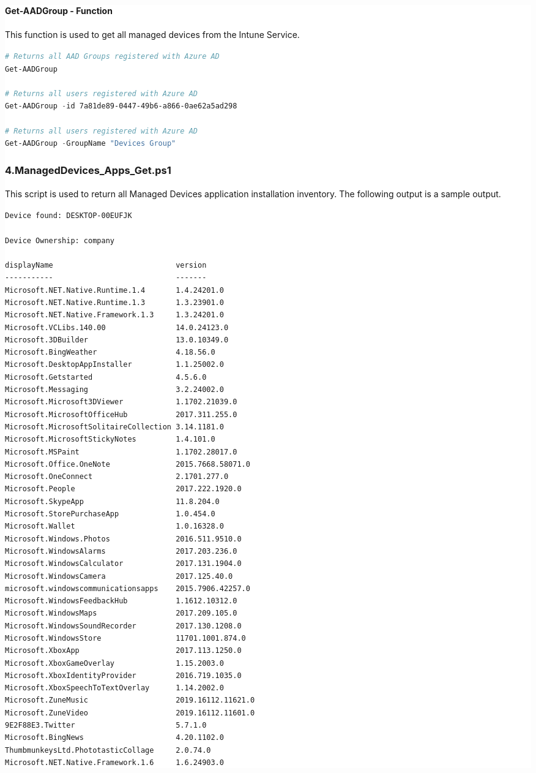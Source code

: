 #### Get-AADGroup - Function
This function is used to get all managed devices from the Intune Service.
```PowerShell
# Returns all AAD Groups registered with Azure AD
Get-AADGroup

# Returns all users registered with Azure AD
Get-AADGroup -id 7a81de89-0447-49b6-a866-0ae62a5ad298

# Returns all users registered with Azure AD
Get-AADGroup -GroupName "Devices Group"

```

### 4.ManagedDevices_Apps_Get.ps1
This script is used to return all Managed Devices application installation inventory. The following output is a sample output.
```
Device found: DESKTOP-00EUFJK

Device Ownership: company

displayName                            version
-----------                            -------
Microsoft.NET.Native.Runtime.1.4       1.4.24201.0
Microsoft.NET.Native.Runtime.1.3       1.3.23901.0
Microsoft.NET.Native.Framework.1.3     1.3.24201.0
Microsoft.VCLibs.140.00                14.0.24123.0
Microsoft.3DBuilder                    13.0.10349.0
Microsoft.BingWeather                  4.18.56.0
Microsoft.DesktopAppInstaller          1.1.25002.0
Microsoft.Getstarted                   4.5.6.0
Microsoft.Messaging                    3.2.24002.0
Microsoft.Microsoft3DViewer            1.1702.21039.0
Microsoft.MicrosoftOfficeHub           2017.311.255.0
Microsoft.MicrosoftSolitaireCollection 3.14.1181.0
Microsoft.MicrosoftStickyNotes         1.4.101.0
Microsoft.MSPaint                      1.1702.28017.0
Microsoft.Office.OneNote               2015.7668.58071.0
Microsoft.OneConnect                   2.1701.277.0
Microsoft.People                       2017.222.1920.0
Microsoft.SkypeApp                     11.8.204.0
Microsoft.StorePurchaseApp             1.0.454.0
Microsoft.Wallet                       1.0.16328.0
Microsoft.Windows.Photos               2016.511.9510.0
Microsoft.WindowsAlarms                2017.203.236.0
Microsoft.WindowsCalculator            2017.131.1904.0
Microsoft.WindowsCamera                2017.125.40.0
microsoft.windowscommunicationsapps    2015.7906.42257.0
Microsoft.WindowsFeedbackHub           1.1612.10312.0
Microsoft.WindowsMaps                  2017.209.105.0
Microsoft.WindowsSoundRecorder         2017.130.1208.0
Microsoft.WindowsStore                 11701.1001.874.0
Microsoft.XboxApp                      2017.113.1250.0
Microsoft.XboxGameOverlay              1.15.2003.0
Microsoft.XboxIdentityProvider         2016.719.1035.0
Microsoft.XboxSpeechToTextOverlay      1.14.2002.0
Microsoft.ZuneMusic                    2019.16112.11621.0
Microsoft.ZuneVideo                    2019.16112.11601.0
9E2F88E3.Twitter                       5.7.1.0
Microsoft.BingNews                     4.20.1102.0
ThumbmunkeysLtd.PhototasticCollage     2.0.74.0
Microsoft.NET.Native.Framework.1.6     1.6.24903.0
```